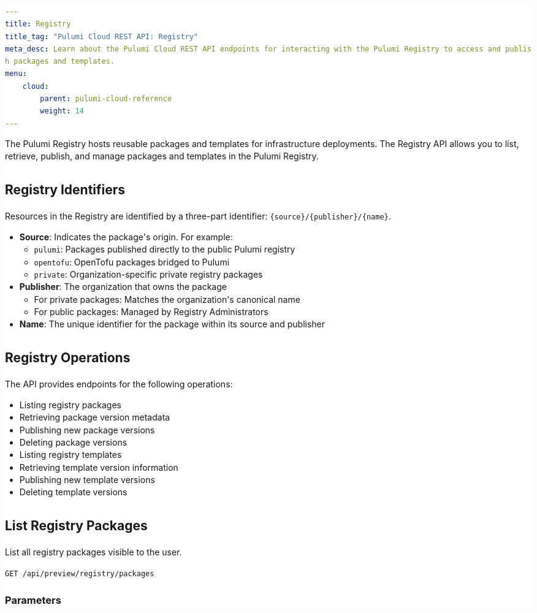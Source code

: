 ```yaml
---
title: Registry
title_tag: "Pulumi Cloud REST API: Registry"
meta_desc: Learn about the Pulumi Cloud REST API endpoints for interacting with the Pulumi Registry to access and publish packages and templates.
menu:
    cloud:
        parent: pulumi-cloud-reference
        weight: 14
---
```


The Pulumi Registry hosts reusable packages and templates for infrastructure deployments. The Registry API allows you to list, retrieve, publish, and manage packages and templates in the Pulumi Registry.

## Registry Identifiers

Resources in the Registry are identified by a three-part identifier: `{source}/{publisher}/{name}`.

- **Source**: Indicates the package's origin. For example:
  - `pulumi`: Packages published directly to the public Pulumi registry
  - `opentofu`: OpenTofu packages bridged to Pulumi
  - `private`: Organization-specific private registry packages
- **Publisher**: The organization that owns the package
  - For private packages: Matches the organization's canonical name
  - For public packages: Managed by Registry Administrators
- **Name**: The unique identifier for the package within its source and publisher

## Registry Operations

The API provides endpoints for the following operations:

- Listing registry packages
- Retrieving package version metadata
- Publishing new package versions
- Deleting package versions
- Listing registry templates
- Retrieving template version information
- Publishing new template versions
- Deleting template versions

## List Registry Packages

List all registry packages visible to the user.

```plain
GET /api/preview/registry/packages
```

### Parameters
